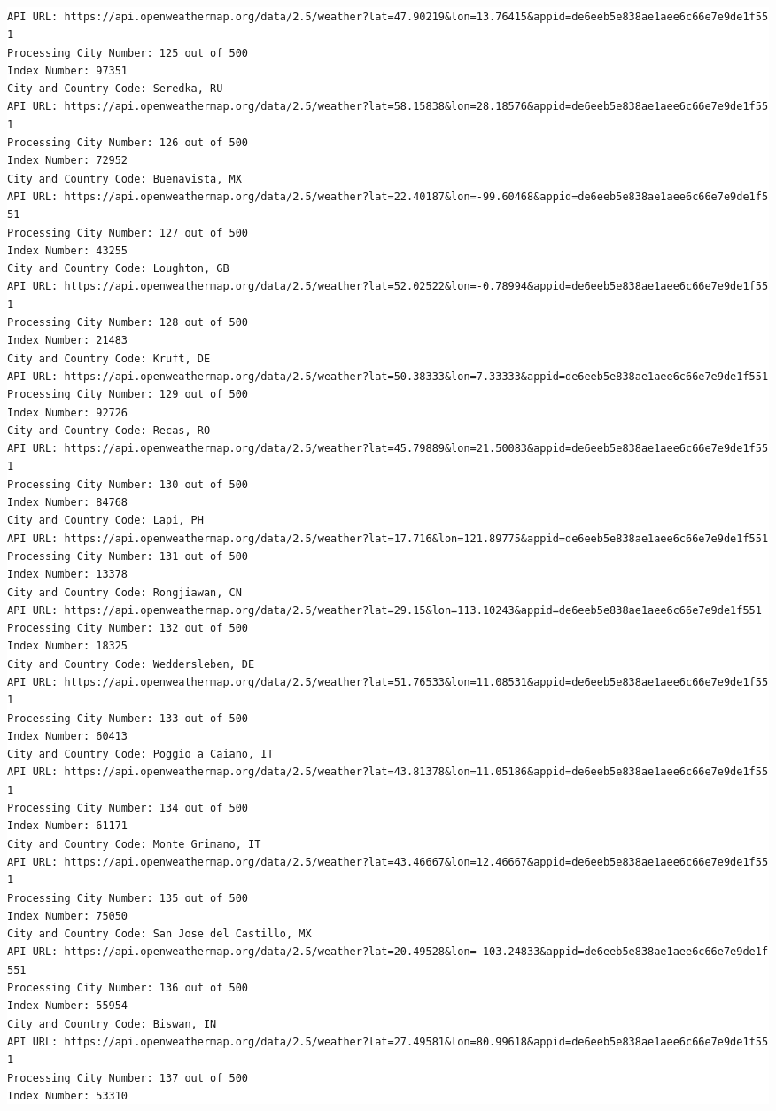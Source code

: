    API URL: https://api.openweathermap.org/data/2.5/weather?lat=47.90219&lon=13.76415&appid=de6eeb5e838ae1aee6c66e7e9de1f551
    Processing City Number: 125 out of 500
    Index Number: 97351
    City and Country Code: Seredka, RU
    API URL: https://api.openweathermap.org/data/2.5/weather?lat=58.15838&lon=28.18576&appid=de6eeb5e838ae1aee6c66e7e9de1f551
    Processing City Number: 126 out of 500
    Index Number: 72952
    City and Country Code: Buenavista, MX
    API URL: https://api.openweathermap.org/data/2.5/weather?lat=22.40187&lon=-99.60468&appid=de6eeb5e838ae1aee6c66e7e9de1f551
    Processing City Number: 127 out of 500
    Index Number: 43255
    City and Country Code: Loughton, GB
    API URL: https://api.openweathermap.org/data/2.5/weather?lat=52.02522&lon=-0.78994&appid=de6eeb5e838ae1aee6c66e7e9de1f551
    Processing City Number: 128 out of 500
    Index Number: 21483
    City and Country Code: Kruft, DE
    API URL: https://api.openweathermap.org/data/2.5/weather?lat=50.38333&lon=7.33333&appid=de6eeb5e838ae1aee6c66e7e9de1f551
    Processing City Number: 129 out of 500
    Index Number: 92726
    City and Country Code: Recas, RO
    API URL: https://api.openweathermap.org/data/2.5/weather?lat=45.79889&lon=21.50083&appid=de6eeb5e838ae1aee6c66e7e9de1f551
    Processing City Number: 130 out of 500
    Index Number: 84768
    City and Country Code: Lapi, PH
    API URL: https://api.openweathermap.org/data/2.5/weather?lat=17.716&lon=121.89775&appid=de6eeb5e838ae1aee6c66e7e9de1f551
    Processing City Number: 131 out of 500
    Index Number: 13378
    City and Country Code: Rongjiawan, CN
    API URL: https://api.openweathermap.org/data/2.5/weather?lat=29.15&lon=113.10243&appid=de6eeb5e838ae1aee6c66e7e9de1f551
    Processing City Number: 132 out of 500
    Index Number: 18325
    City and Country Code: Weddersleben, DE
    API URL: https://api.openweathermap.org/data/2.5/weather?lat=51.76533&lon=11.08531&appid=de6eeb5e838ae1aee6c66e7e9de1f551
    Processing City Number: 133 out of 500
    Index Number: 60413
    City and Country Code: Poggio a Caiano, IT
    API URL: https://api.openweathermap.org/data/2.5/weather?lat=43.81378&lon=11.05186&appid=de6eeb5e838ae1aee6c66e7e9de1f551
    Processing City Number: 134 out of 500
    Index Number: 61171
    City and Country Code: Monte Grimano, IT
    API URL: https://api.openweathermap.org/data/2.5/weather?lat=43.46667&lon=12.46667&appid=de6eeb5e838ae1aee6c66e7e9de1f551
    Processing City Number: 135 out of 500
    Index Number: 75050
    City and Country Code: San Jose del Castillo, MX
    API URL: https://api.openweathermap.org/data/2.5/weather?lat=20.49528&lon=-103.24833&appid=de6eeb5e838ae1aee6c66e7e9de1f551
    Processing City Number: 136 out of 500
    Index Number: 55954
    City and Country Code: Biswan, IN
    API URL: https://api.openweathermap.org/data/2.5/weather?lat=27.49581&lon=80.99618&appid=de6eeb5e838ae1aee6c66e7e9de1f551
    Processing City Number: 137 out of 500
    Index Number: 53310